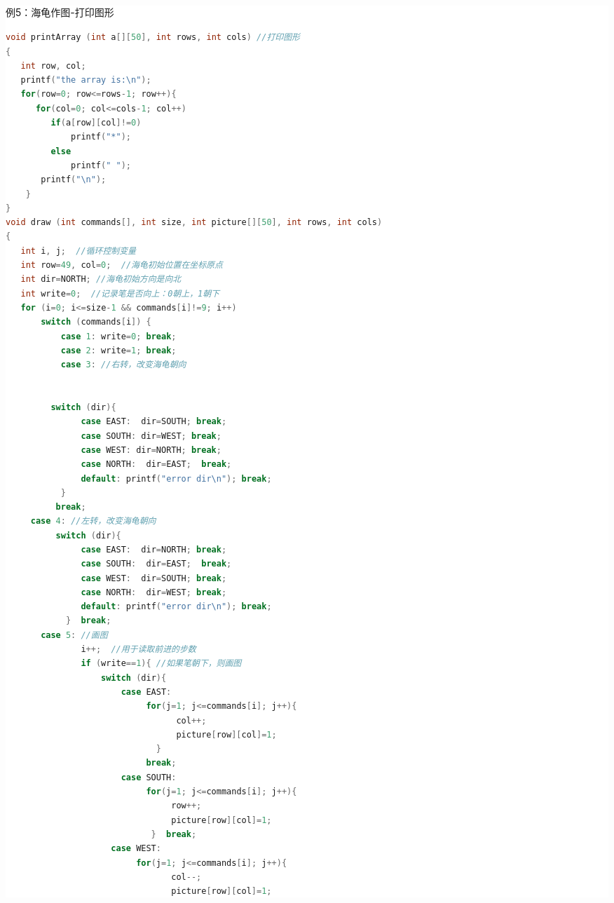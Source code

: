 
例5：海龟作图-打印图形
```c
void printArray (int a[][50], int rows, int cols) //打印图形
{
   int row, col;
   printf("the array is:\n");       
   for(row=0; row<=rows-1; row++){
      for(col=0; col<=cols-1; col++)
         if(a[row][col]!=0)
             printf("*"); 
         else
             printf(" "); 
       printf("\n");
    }     
}
void draw (int commands[], int size, int picture[][50], int rows, int cols)
{
   int i, j;  //循环控制变量
   int row=49, col=0;  //海龟初始位置在坐标原点
   int dir=NORTH; //海龟初始方向是向北
   int write=0;  //记录笔是否向上：0朝上，1朝下
   for (i=0; i<=size-1 && commands[i]!=9; i++)
       switch (commands[i]) { 
           case 1: write=0; break; 
           case 2: write=1; break; 
           case 3: //右转，改变海龟朝向


         switch (dir){
               case EAST:  dir=SOUTH; break;
               case SOUTH: dir=WEST; break; 
               case WEST: dir=NORTH; break; 
               case NORTH:  dir=EAST;  break;
               default: printf("error dir\n"); break; 
           }
          break;  
     case 4: //左转，改变海龟朝向 
          switch (dir){
               case EAST:  dir=NORTH; break;
               case SOUTH:  dir=EAST;  break;
               case WEST:  dir=SOUTH; break;
               case NORTH:  dir=WEST; break;
               default: printf("error dir\n"); break; 
            }  break; 
       case 5: //画图 
               i++;  //用于读取前进的步数     
               if (write==1){ //如果笔朝下，则画图
                   switch (dir){
                       case EAST:  
                            for(j=1; j<=commands[i]; j++){
                                  col++;
                                  picture[row][col]=1;
                              }    
                            break;
                       case SOUTH: 
                            for(j=1; j<=commands[i]; j++){ 
                                 row++;
                                 picture[row][col]=1;
                             }  break; 
                     case WEST:  
                          for(j=1; j<=commands[i]; j++){
                                 col--;
                                 picture[row][col]=1;
```